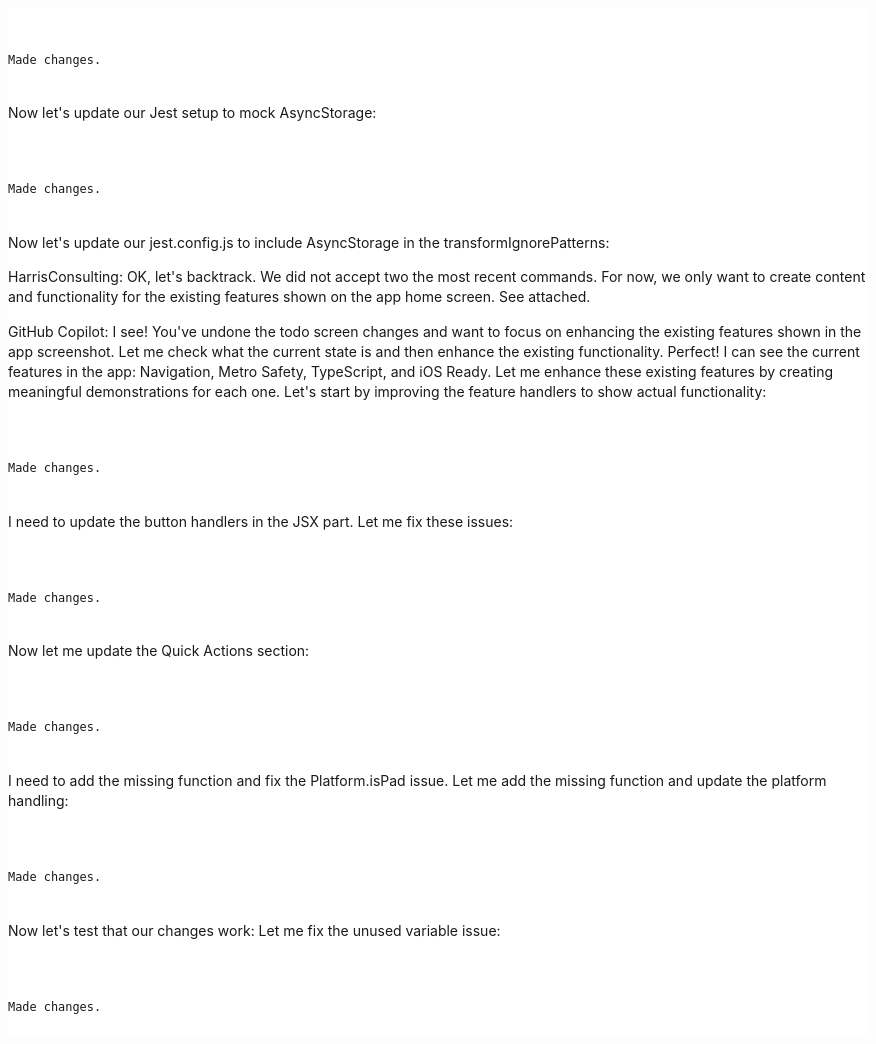 ```


Made changes.


```
Now let's update our Jest setup to mock AsyncStorage: 
```


Made changes.


```
Now let's update our jest.config.js to include AsyncStorage in the transformIgnorePatterns: 

HarrisConsulting: OK, let's backtrack. We did not accept two the most recent commands. For now, we only want to create content and functionality for the existing features shown on the app home screen. See attached.

GitHub Copilot: I see! You've undone the todo screen changes and want to focus on enhancing the existing features shown in the app screenshot. Let me check what the current state is and then enhance the existing functionality. Perfect! I can see the current features in the app: Navigation, Metro Safety, TypeScript, and iOS Ready. Let me enhance these existing features by creating meaningful demonstrations for each one. Let's start by improving the feature handlers to show actual functionality: 
```


Made changes.


```
I need to update the button handlers in the JSX part. Let me fix these issues: 
```


Made changes.


```
Now let me update the Quick Actions section: 
```


Made changes.


```
I need to add the missing function and fix the Platform.isPad issue. Let me add the missing function and update the platform handling: 
```


Made changes.


```
Now let's test that our changes work: Let me fix the unused variable issue: 
```


Made changes.


```